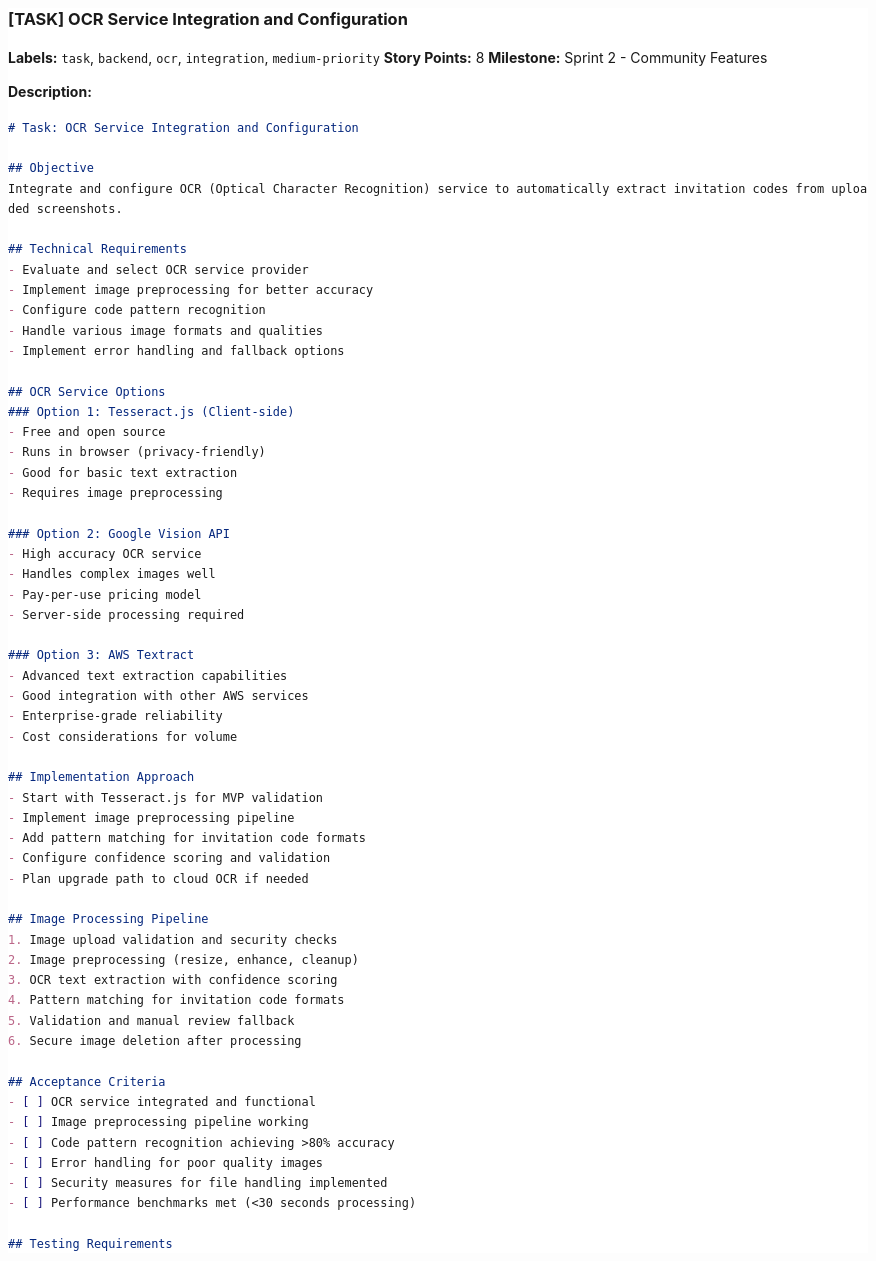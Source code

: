 ### [TASK] OCR Service Integration and Configuration
**Labels:** `task`, `backend`, `ocr`, `integration`, `medium-priority`
**Story Points:** 8
**Milestone:** Sprint 2 - Community Features

**Description:**
```markdown
# Task: OCR Service Integration and Configuration

## Objective
Integrate and configure OCR (Optical Character Recognition) service to automatically extract invitation codes from uploaded screenshots.

## Technical Requirements
- Evaluate and select OCR service provider
- Implement image preprocessing for better accuracy
- Configure code pattern recognition
- Handle various image formats and qualities
- Implement error handling and fallback options

## OCR Service Options
### Option 1: Tesseract.js (Client-side)
- Free and open source
- Runs in browser (privacy-friendly)
- Good for basic text extraction
- Requires image preprocessing

### Option 2: Google Vision API
- High accuracy OCR service
- Handles complex images well
- Pay-per-use pricing model
- Server-side processing required

### Option 3: AWS Textract
- Advanced text extraction capabilities
- Good integration with other AWS services
- Enterprise-grade reliability
- Cost considerations for volume

## Implementation Approach
- Start with Tesseract.js for MVP validation
- Implement image preprocessing pipeline
- Add pattern matching for invitation code formats
- Configure confidence scoring and validation
- Plan upgrade path to cloud OCR if needed

## Image Processing Pipeline
1. Image upload validation and security checks
2. Image preprocessing (resize, enhance, cleanup)
3. OCR text extraction with confidence scoring
4. Pattern matching for invitation code formats
5. Validation and manual review fallback
6. Secure image deletion after processing

## Acceptance Criteria
- [ ] OCR service integrated and functional
- [ ] Image preprocessing pipeline working
- [ ] Code pattern recognition achieving >80% accuracy
- [ ] Error handling for poor quality images
- [ ] Security measures for file handling implemented
- [ ] Performance benchmarks met (<30 seconds processing)

## Testing Requirements
```